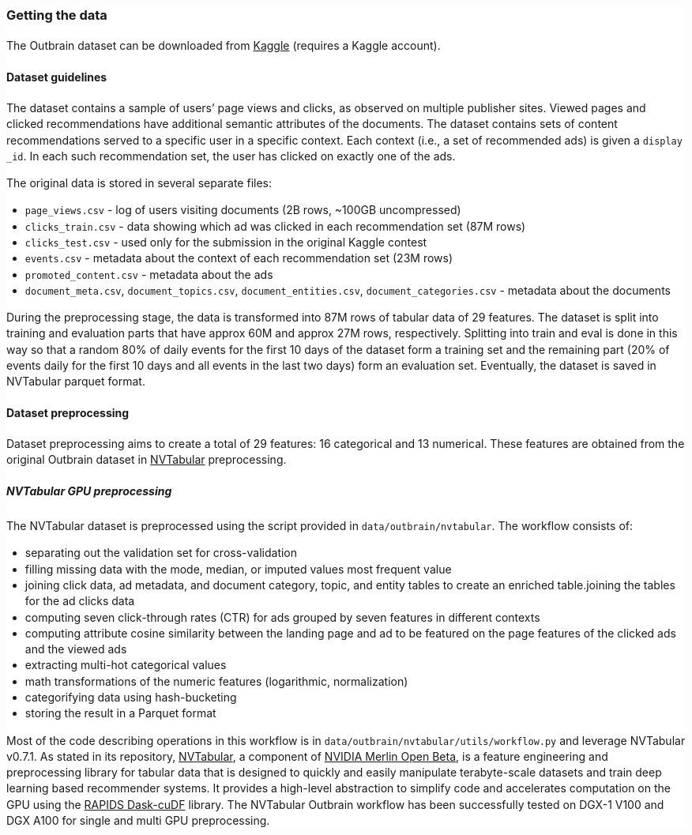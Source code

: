 ### Getting the data

The Outbrain dataset can be downloaded from [Kaggle](https://www.kaggle.com/c/outbrain-click-prediction/data) (requires a Kaggle account).

#### Dataset guidelines

The dataset contains a sample of users’ page views and clicks, as observed on multiple publisher sites. Viewed pages and clicked recommendations have additional semantic attributes of the documents. The dataset contains sets of content recommendations served to a specific user in a specific context. Each context (i.e., a set of recommended ads) is given a `display_id`. In each such recommendation set, the user has clicked on exactly one of the ads.

The original data is stored in several separate files:
* `page_views.csv` - log of users visiting documents (2B rows, ~100GB uncompressed)
* `clicks_train.csv` - data showing which ad was clicked in each recommendation set (87M rows)
* `clicks_test.csv` - used only for the submission in the original Kaggle contest
* `events.csv` - metadata about the context of each recommendation set (23M rows)
* `promoted_content.csv` - metadata about the ads
* `document_meta.csv`, `document_topics.csv`, `document_entities.csv`, `document_categories.csv` - metadata about the documents

During the preprocessing stage, the data is transformed into 87M rows of tabular data of 29 features. The dataset is split into training and evaluation parts that have approx 60M and approx 27M rows, respectively. Splitting into train and eval is done in this way so that a random 80% of daily events for the first 10 days of the dataset form a training set and the remaining part (20% of events daily for the first 10 days and all events in the last two days) form an evaluation set. Eventually, the dataset is saved in NVTabular parquet format.

#### Dataset preprocessing

Dataset preprocessing aims to create a total of 29 features: 16 categorical and 13 numerical. These features are obtained from the original Outbrain dataset in [NVTabular](https://nvidia-merlin.github.io/NVTabular/v0.7.1/Introduction.html) preprocessing.

##### NVTabular GPU preprocessing

The NVTabular dataset is preprocessed using the script provided in `data/outbrain/nvtabular`. The workflow consists of:
* separating out the validation set for cross-validation
* filling missing data with the mode, median, or imputed values most frequent value
* joining click data, ad metadata, and document category, topic, and entity tables to create an enriched table.joining the  tables for the ad clicks data
* computing  seven click-through rates (CTR) for ads grouped by seven features in different contexts
* computing attribute cosine similarity between the landing page and ad to be featured on the page features of the clicked ads and the viewed ads
* extracting multi-hot categorical values
* math transformations of the numeric features (logarithmic, normalization)
* categorifying data using hash-bucketing
* storing the result in a Parquet format

Most of the code describing operations in this workflow is in `data/outbrain/nvtabular/utils/workflow.py` and leverage NVTabular v0.7.1. As stated in its repository, [NVTabular](https://github.com/NVIDIA/NVTabular), a component of [NVIDIA Merlin Open Beta](https://developer.nvidia.com/nvidia-merlin), is a feature engineering and preprocessing library for tabular data that is designed to quickly and easily manipulate terabyte-scale datasets and train deep learning based recommender systems. It provides a high-level abstraction to simplify code and accelerates computation on the GPU using the [RAPIDS Dask-cuDF](https://github.com/rapidsai/cudf/tree/main/python/dask_cudf) library.
The NVTabular Outbrain workflow has been successfully tested on DGX-1 V100 and DGX A100 for single and multi GPU preprocessing.
